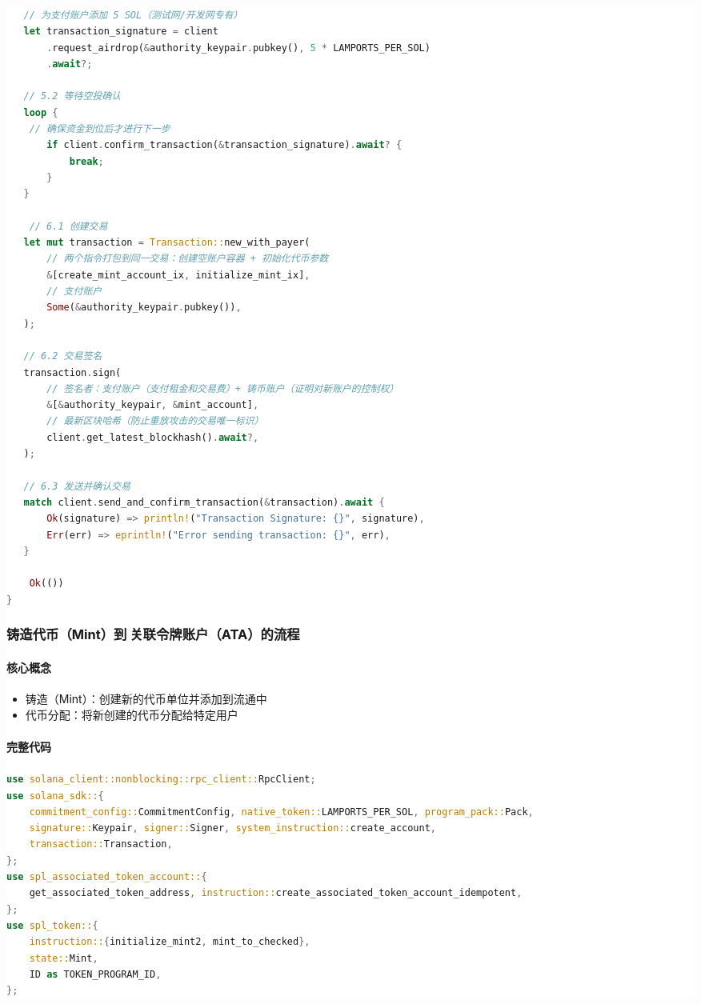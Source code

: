 ```rust
   // 为支付账户添加 5 SOL（测试网/开发网专有）
   let transaction_signature = client
       .request_airdrop(&authority_keypair.pubkey(), 5 * LAMPORTS_PER_SOL)
       .await?;

   // 5.2 等待空投确认
   loop {
    // 确保资金到位后才进行下一步
       if client.confirm_transaction(&transaction_signature).await? {
           break;
       }
   }

    // 6.1 创建交易
   let mut transaction = Transaction::new_with_payer(
       // 两个指令打包到同一交易：创建空账户容器 + 初始化代币参数
       &[create_mint_account_ix, initialize_mint_ix],
       // 支付账户
       Some(&authority_keypair.pubkey()),
   );

   // 6.2 交易签名
   transaction.sign(
       // 签名者：支付账户（支付租金和交易费）+ 铸币账户（证明对新账户的控制权）
       &[&authority_keypair, &mint_account],
       // 最新区块哈希（防止重放攻击的交易唯一标识）         
       client.get_latest_blockhash().await?,
   );

   // 6.3 发送并确认交易
   match client.send_and_confirm_transaction(&transaction).await {
       Ok(signature) => println!("Transaction Signature: {}", signature),
       Err(err) => eprintln!("Error sending transaction: {}", err),
   }

    Ok(())
}
```

### 铸造代币（Mint）到 关联令牌账户（ATA）的流程

#### 核心概念

- 铸造（Mint）：创建新的代币单位并添加到流通中
- 代币分配：将新创建的代币分配给特定用户

#### 完整代码

```rust
use solana_client::nonblocking::rpc_client::RpcClient;
use solana_sdk::{
    commitment_config::CommitmentConfig, native_token::LAMPORTS_PER_SOL, program_pack::Pack,
    signature::Keypair, signer::Signer, system_instruction::create_account,
    transaction::Transaction,
};
use spl_associated_token_account::{
    get_associated_token_address, instruction::create_associated_token_account_idempotent,
};
use spl_token::{
    instruction::{initialize_mint2, mint_to_checked},
    state::Mint,
    ID as TOKEN_PROGRAM_ID,
};

```